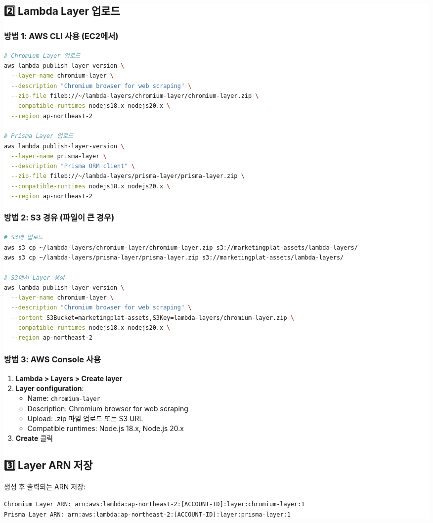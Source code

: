 ## 2️⃣ Lambda Layer 업로드

### 방법 1: AWS CLI 사용 (EC2에서)
```bash
# Chromium Layer 업로드
aws lambda publish-layer-version \
  --layer-name chromium-layer \
  --description "Chromium browser for web scraping" \
  --zip-file fileb://~/lambda-layers/chromium-layer/chromium-layer.zip \
  --compatible-runtimes nodejs18.x nodejs20.x \
  --region ap-northeast-2

# Prisma Layer 업로드
aws lambda publish-layer-version \
  --layer-name prisma-layer \
  --description "Prisma ORM client" \
  --zip-file fileb://~/lambda-layers/prisma-layer/prisma-layer.zip \
  --compatible-runtimes nodejs18.x nodejs20.x \
  --region ap-northeast-2
```

### 방법 2: S3 경유 (파일이 큰 경우)
```bash
# S3에 업로드
aws s3 cp ~/lambda-layers/chromium-layer/chromium-layer.zip s3://marketingplat-assets/lambda-layers/
aws s3 cp ~/lambda-layers/prisma-layer/prisma-layer.zip s3://marketingplat-assets/lambda-layers/

# S3에서 Layer 생성
aws lambda publish-layer-version \
  --layer-name chromium-layer \
  --description "Chromium browser for web scraping" \
  --content S3Bucket=marketingplat-assets,S3Key=lambda-layers/chromium-layer.zip \
  --compatible-runtimes nodejs18.x nodejs20.x \
  --region ap-northeast-2
```

### 방법 3: AWS Console 사용
1. **Lambda > Layers > Create layer**
2. **Layer configuration**:
   - Name: `chromium-layer`
   - Description: Chromium browser for web scraping
   - Upload: .zip 파일 업로드 또는 S3 URL
   - Compatible runtimes: Node.js 18.x, Node.js 20.x
3. **Create** 클릭

## 3️⃣ Layer ARN 저장

생성 후 출력되는 ARN 저장:
```
Chromium Layer ARN: arn:aws:lambda:ap-northeast-2:[ACCOUNT-ID]:layer:chromium-layer:1
Prisma Layer ARN: arn:aws:lambda:ap-northeast-2:[ACCOUNT-ID]:layer:prisma-layer:1
```
